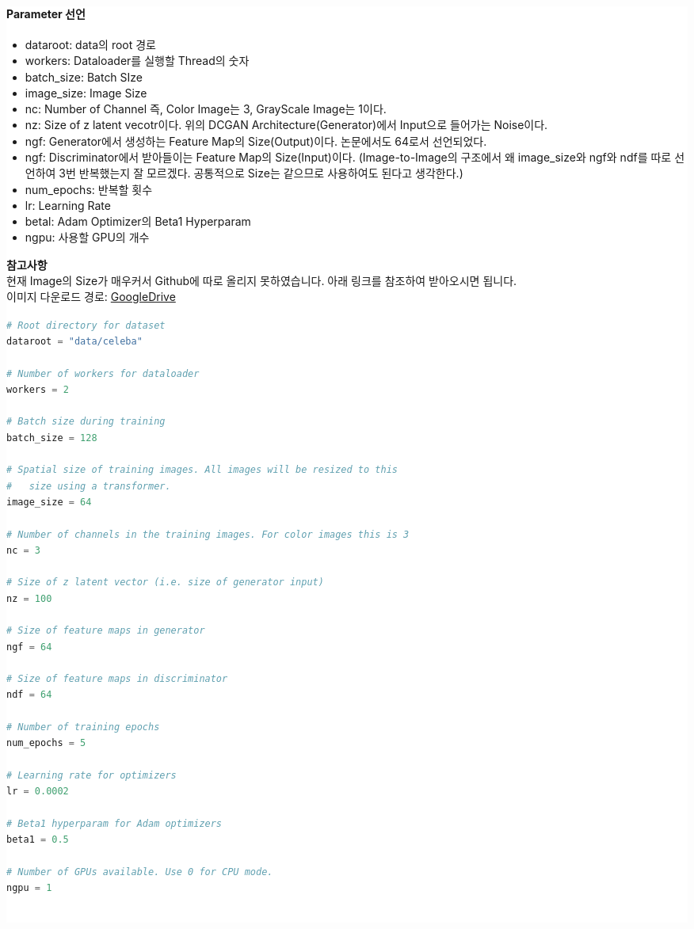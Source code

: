 #### Parameter 선언

- dataroot: data의 root 경로
- workers: Dataloader를 실행할 Thread의 숫자
- batch_size: Batch SIze
- image_size: Image Size
- nc: Number of Channel 즉, Color Image는 3, GrayScale Image는 1이다.
- nz: Size of z latent vecotr이다. 위의 DCGAN Architecture(Generator)에서 Input으로 들어가는 Noise이다.
- ngf: Generator에서 생성하는 Feature Map의 Size(Output)이다. 논문에서도 64로서 선언되었다. 
- ngf: Discriminator에서 받아들이는 Feature Map의 Size(Input)이다. (Image-to-Image의 구조에서 왜 image_size와 ngf와 ndf를 따로 선언하여 3번 반복했는지 잘 모르겠다. 공통적으로 Size는 같으므로 사용하여도 된다고 생각한다.)
- num_epochs: 반복할 횟수
- lr: Learning Rate
- betal: Adam Optimizer의 Beta1 Hyperparam
- ngpu: 사용할 GPU의 개수

**참고사항**  
현재 Image의 Size가 매우커서 Github에 따로 올리지 못하였습니다. 아래 링크를 참조하여 받아오시면 됩니다.  
이미지 다운로드 경로: <a href="https://drive.google.com/drive/folders/0B7EVK8r0v71pTUZsaXdaSnZBZzg">GoogleDrive</a>
```python
# Root directory for dataset
dataroot = "data/celeba"

# Number of workers for dataloader
workers = 2

# Batch size during training
batch_size = 128

# Spatial size of training images. All images will be resized to this
#   size using a transformer.
image_size = 64

# Number of channels in the training images. For color images this is 3
nc = 3

# Size of z latent vector (i.e. size of generator input)
nz = 100

# Size of feature maps in generator
ngf = 64

# Size of feature maps in discriminator
ndf = 64

# Number of training epochs
num_epochs = 5

# Learning rate for optimizers
lr = 0.0002

# Beta1 hyperparam for Adam optimizers
beta1 = 0.5

# Number of GPUs available. Use 0 for CPU mode.
ngpu = 1
```
<br>
